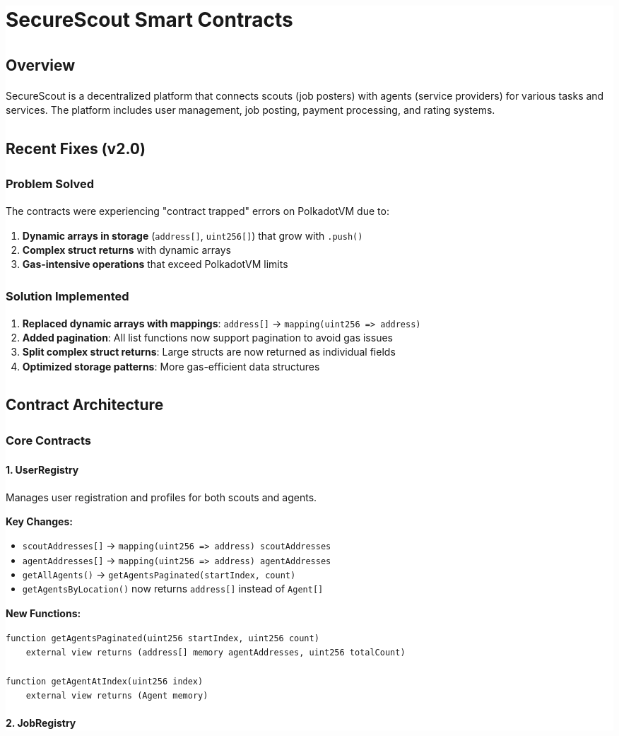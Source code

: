 # SecureScout Smart Contracts

## Overview

SecureScout is a decentralized platform that connects scouts (job posters) with agents (service providers) for various tasks and services. The platform includes user management, job posting, payment processing, and rating systems.

## Recent Fixes (v2.0)

### Problem Solved

The contracts were experiencing "contract trapped" errors on PolkadotVM due to:

1. **Dynamic arrays in storage** (`address[]`, `uint256[]`) that grow with `.push()`
2. **Complex struct returns** with dynamic arrays
3. **Gas-intensive operations** that exceed PolkadotVM limits

### Solution Implemented

1. **Replaced dynamic arrays with mappings**: `address[]` → `mapping(uint256 => address)`
2. **Added pagination**: All list functions now support pagination to avoid gas issues
3. **Split complex struct returns**: Large structs are now returned as individual fields
4. **Optimized storage patterns**: More gas-efficient data structures

## Contract Architecture

### Core Contracts

#### 1. UserRegistry

Manages user registration and profiles for both scouts and agents.

**Key Changes:**

- `scoutAddresses[]` → `mapping(uint256 => address) scoutAddresses`
- `agentAddresses[]` → `mapping(uint256 => address) agentAddresses`
- `getAllAgents()` → `getAgentsPaginated(startIndex, count)`
- `getAgentsByLocation()` now returns `address[]` instead of `Agent[]`

**New Functions:**

```solidity
function getAgentsPaginated(uint256 startIndex, uint256 count)
    external view returns (address[] memory agentAddresses, uint256 totalCount)

function getAgentAtIndex(uint256 index)
    external view returns (Agent memory)
```

#### 2. JobRegistry
